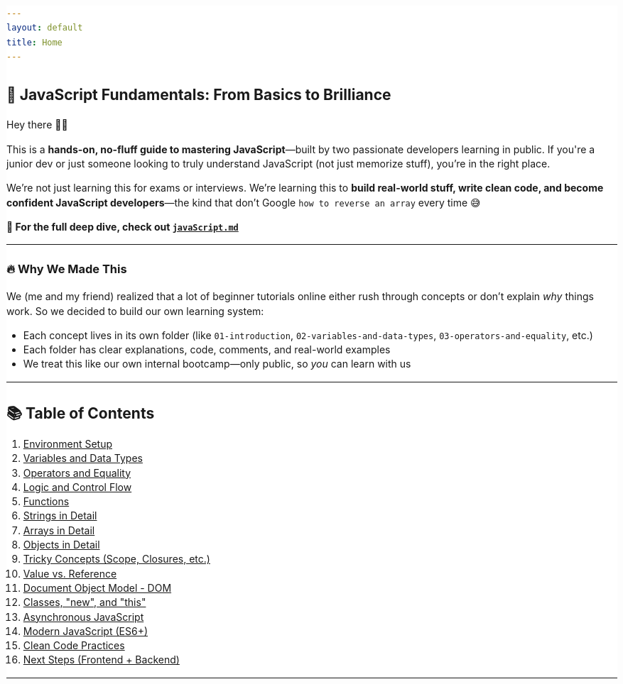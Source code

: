 ```yaml
---
layout: default
title: Home
---
```


## 🧠 JavaScript Fundamentals: From Basics to Brilliance

Hey there 👋🏽

This is a **hands-on, no-fluff guide to mastering JavaScript**—built by two passionate developers learning in public. If you're a junior dev or just someone looking to truly understand JavaScript (not just memorize stuff), you’re in the right place.

We’re not just learning this for exams or interviews. We’re learning this to **build real-world stuff, write clean code, and become confident JavaScript developers**—the kind that don’t Google `how to reverse an array` every time 😅

**📘 For the full deep dive, check out [`javaScript.md`](./javaScript.md)**

---

### 🔥 Why We Made This

We (me and my friend) realized that a lot of beginner tutorials online either rush through concepts or don’t explain _why_ things work. So we decided to build our own learning system:

- Each concept lives in its own folder (like `01-introduction`, `02-variables-and-data-types`, `03-operators-and-equality`, etc.)
- Each folder has clear explanations, code, comments, and real-world examples
- We treat this like our own internal bootcamp—only public, so _you_ can learn with us

---

## 📚 Table of Contents

1. [Environment Setup](#-environment-setup)
2. [Variables and Data Types](#-variables-and-data-types)
3. [Operators and Equality](#-operators-and-equality)
4. [Logic and Control Flow](#-logic-and-control-flow)
5. [Functions](#-functions)
6. [Strings in Detail](#-strings-in-detail)
7. [Arrays in Detail](#-arrays-in-detail)
8. [Objects in Detail](#-objects-in-detail)
9. [Tricky Concepts (Scope, Closures, etc.)](#-tricky-concepts-scope-closures-etc)
10. [Value vs. Reference](#-value-vs-reference)
11. [Document Object Model - DOM](#-document-object-model---dom)
12. [Classes, "new", and "this"](#-classes-new-and-this)
13. [Asynchronous JavaScript](#-asynchronous-javascript)
14. [Modern JavaScript (ES6+)](#-modern-javascript-es6)
15. [Clean Code Practices](#-clean-code-practices)
16. [Next Steps (Frontend + Backend)](#-next-steps-frontend-and-backend)

---